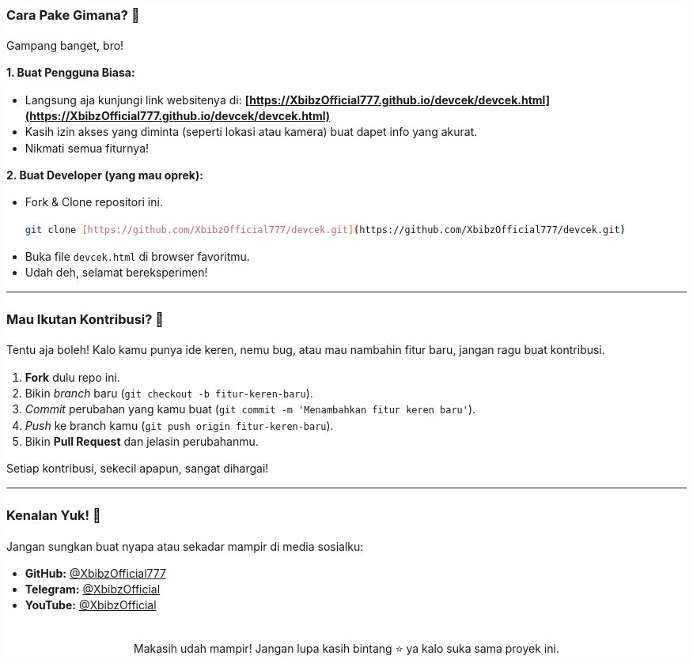 ### Cara Pake Gimana? 🤔

Gampang banget, bro!

**1. Buat Pengguna Biasa:**
   * Langsung aja kunjungi link websitenya di: **[https://XbibzOfficial777.github.io/devcek/devcek.html](https://XbibzOfficial777.github.io/devcek/devcek.html)**
   * Kasih izin akses yang diminta (seperti lokasi atau kamera) buat dapet info yang akurat.
   * Nikmati semua fiturnya!

**2. Buat Developer (yang mau oprek):**
   * Fork & Clone repositori ini.
     ```bash
     git clone [https://github.com/XbibzOfficial777/devcek.git](https://github.com/XbibzOfficial777/devcek.git)
     ```
   * Buka file `devcek.html` di browser favoritmu.
   * Udah deh, selamat bereksperimen!

---

### Mau Ikutan Kontribusi? 🤔

Tentu aja boleh! Kalo kamu punya ide keren, nemu bug, atau mau nambahin fitur baru, jangan ragu buat kontribusi.

1.  **Fork** dulu repo ini.
2.  Bikin *branch* baru (`git checkout -b fitur-keren-baru`).
3.  *Commit* perubahan yang kamu buat (`git commit -m 'Menambahkan fitur keren baru'`).
4.  *Push* ke branch kamu (`git push origin fitur-keren-baru`).
5.  Bikin **Pull Request** dan jelasin perubahanmu.

Setiap kontribusi, sekecil apapun, sangat dihargai!

---

### Kenalan Yuk! 🤙

Jangan sungkan buat nyapa atau sekadar mampir di media sosialku:

* **GitHub:** [@XbibzOfficial777](https://github.com/XbibzOfficial777)
* **Telegram:** [@XbibzOfficial](https://t.me/XbibzOfficial)
* **YouTube:** [@XbibzOfficial](https://youtube.com/@XbibzOfficial)

<br>

<div align="center">
  Makasih udah mampir! Jangan lupa kasih bintang ⭐ ya kalo suka sama proyek ini.
</div>

